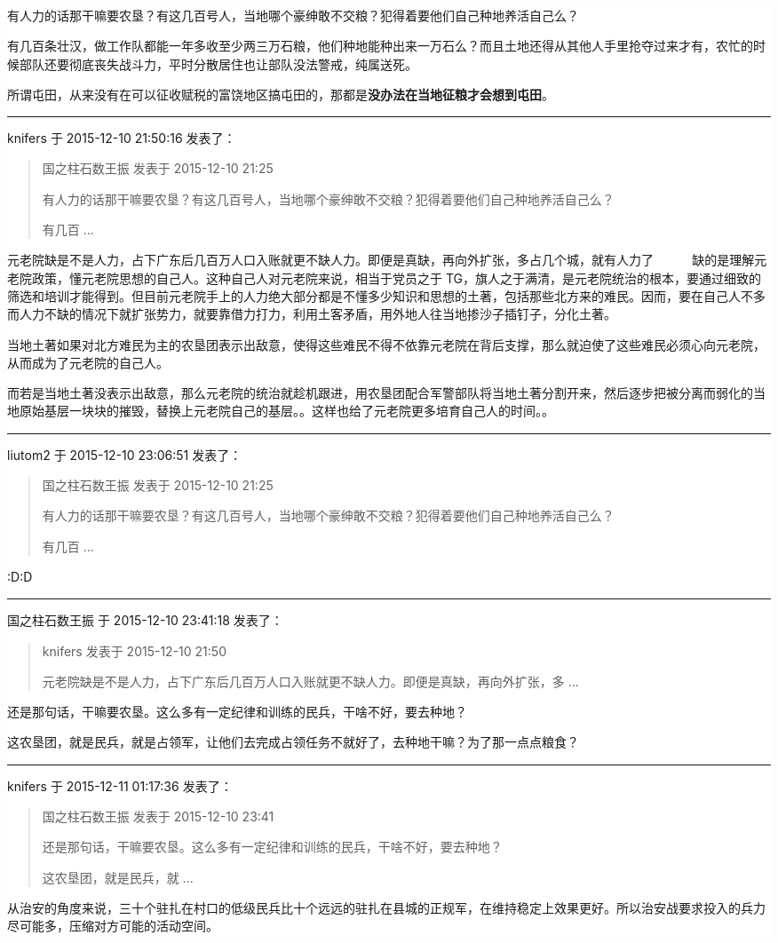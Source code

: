 有人力的话那干嘛要农垦？有这几百号人，当地哪个豪绅敢不交粮？犯得着要他们自己种地养活自己么？

有几百条壮汉，做工作队都能一年多收至少两三万石粮，他们种地能种出来一万石么？而且土地还得从其他人手里抢夺过来才有，农忙的时候部队还要彻底丧失战斗力，平时分散居住也让部队没法警戒，纯属送死。

所谓屯田，从来没有在可以征收赋税的富饶地区搞屯田的，那都是**没办法在当地征粮才会想到屯田**。

---

knifers 于 2015-12-10 21:50:16 发表了：

> 国之柱石数王振 发表于 2015-12-10 21:25
>
> 有人力的话那干嘛要农垦？有这几百号人，当地哪个豪绅敢不交粮？犯得着要他们自己种地养活自己么？
>
> 有几百 ...

元老院缺是不是人力，占下广东后几百万人口入账就更不缺人力。即便是真缺，再向外扩张，多占几个城，就有人力了           缺的是理解元老院政策，懂元老院思想的自己人。这种自己人对元老院来说，相当于党员之于 TG，旗人之于满清，是元老院统治的根本，要通过细致的筛选和培训才能得到。但目前元老院手上的人力绝大部分都是不懂多少知识和思想的土著，包括那些北方来的难民。因而，要在自己人不多而人力不缺的情况下就扩张势力，就要靠借力打力，利用土客矛盾，用外地人往当地掺沙子插钉子，分化土著。

当地土著如果对北方难民为主的农垦团表示出敌意，使得这些难民不得不依靠元老院在背后支撑，那么就迫使了这些难民必须心向元老院，从而成为了元老院的自己人。

而若是当地土著没表示出敌意，那么元老院的统治就趁机跟进，用农垦团配合军警部队将当地土著分割开来，然后逐步把被分离而弱化的当地原始基层一块块的摧毁，替换上元老院自己的基层。。这样也给了元老院更多培育自己人的时间。。

---

liutom2 于 2015-12-10 23:06:51 发表了：

> 国之柱石数王振 发表于 2015-12-10 21:25
>
> 有人力的话那干嘛要农垦？有这几百号人，当地哪个豪绅敢不交粮？犯得着要他们自己种地养活自己么？
>
> 有几百 ...

:D:D

---

国之柱石数王振 于 2015-12-10 23:41:18 发表了：

> knifers 发表于 2015-12-10 21:50
>
> 元老院缺是不是人力，占下广东后几百万人口入账就更不缺人力。即便是真缺，再向外扩张，多 ...

还是那句话，干嘛要农垦。这么多有一定纪律和训练的民兵，干啥不好，要去种地？

这农垦团，就是民兵，就是占领军，让他们去完成占领任务不就好了，去种地干嘛？为了那一点点粮食？

---

knifers 于 2015-12-11 01:17:36 发表了：

> 国之柱石数王振 发表于 2015-12-10 23:41
>
> 还是那句话，干嘛要农垦。这么多有一定纪律和训练的民兵，干啥不好，要去种地？
>
> 这农垦团，就是民兵，就 ...

从治安的角度来说，三十个驻扎在村口的低级民兵比十个远远的驻扎在县城的正规军，在维持稳定上效果更好。所以治安战要求投入的兵力尽可能多，压缩对方可能的活动空间。
